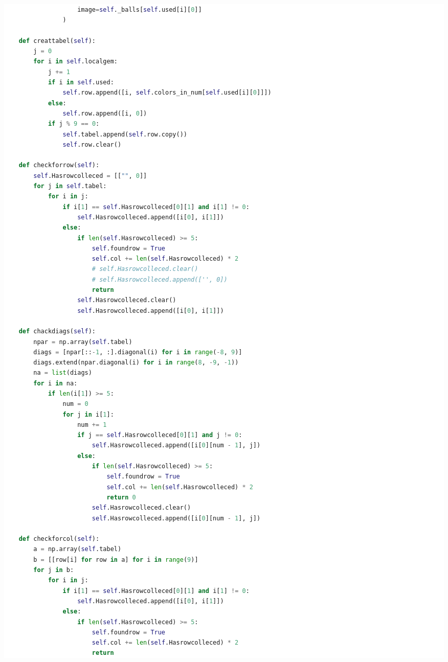 ```python
                    image=self._balls[self.used[i][0]]
                )

    def creattabel(self):
        j = 0
        for i in self.localgem:
            j += 1
            if i in self.used:
                self.row.append([i, self.colors_in_num[self.used[i][0]]])
            else:
                self.row.append([i, 0])
            if j % 9 == 0:
                self.tabel.append(self.row.copy())
                self.row.clear()

    def checkforrow(self):
        self.Hasrowcolleced = [["", 0]]
        for j in self.tabel:
            for i in j:
                if i[1] == self.Hasrowcolleced[0][1] and i[1] != 0:
                    self.Hasrowcolleced.append([i[0], i[1]])
                else:
                    if len(self.Hasrowcolleced) >= 5:
                        self.foundrow = True
                        self.col += len(self.Hasrowcolleced) * 2
                        # self.Hasrowcolleced.clear()
                        # self.Hasrowcolleced.append(['', 0])
                        return
                    self.Hasrowcolleced.clear()
                    self.Hasrowcolleced.append([i[0], i[1]])

    def chackdiags(self):
        npar = np.array(self.tabel)
        diags = [npar[::-1, :].diagonal(i) for i in range(-8, 9)]
        diags.extend(npar.diagonal(i) for i in range(8, -9, -1))
        na = list(diags)
        for i in na:
            if len(i[1]) >= 5:
                num = 0
                for j in i[1]:
                    num += 1
                    if j == self.Hasrowcolleced[0][1] and j != 0:
                        self.Hasrowcolleced.append([i[0][num - 1], j])
                    else:
                        if len(self.Hasrowcolleced) >= 5:
                            self.foundrow = True
                            self.col += len(self.Hasrowcolleced) * 2
                            return 0
                        self.Hasrowcolleced.clear()
                        self.Hasrowcolleced.append([i[0][num - 1], j])

    def checkforcol(self):
        a = np.array(self.tabel)
        b = [[row[i] for row in a] for i in range(9)]
        for j in b:
            for i in j:
                if i[1] == self.Hasrowcolleced[0][1] and i[1] != 0:
                    self.Hasrowcolleced.append([i[0], i[1]])
                else:
                    if len(self.Hasrowcolleced) >= 5:
                        self.foundrow = True
                        self.col += len(self.Hasrowcolleced) * 2
                        return
```